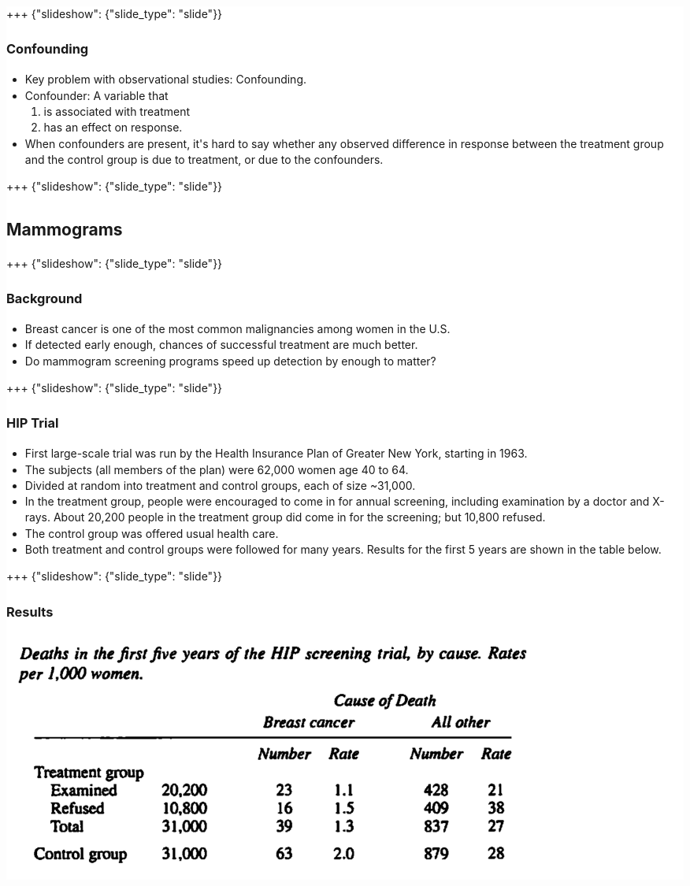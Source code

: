 +++ {"slideshow": {"slide_type": "slide"}}

### Confounding

* Key problem with observational studies: Confounding.  
* Confounder: A variable that  
  1. is associated with treatment  
  2. has an effect on response.  
* When confounders are present, it's hard to say whether any observed difference in response between the treatment group and the control group is due to treatment, or due to the confounders.

+++ {"slideshow": {"slide_type": "slide"}}

## Mammograms

+++ {"slideshow": {"slide_type": "slide"}}

### Background
* Breast cancer is one of the most common malignancies among women in the U.S.  
* If detected early enough, chances of successful treatment are much better.  
* Do mammogram screening programs speed up detection by enough to matter?

+++ {"slideshow": {"slide_type": "slide"}}

### HIP Trial
* First large-scale trial was run by the Health Insurance Plan of Greater New York, starting in 1963.  
* The subjects (all members of the plan) were 62,000 women age 40 to 64.  
* Divided at random into treatment and control groups, each of size ~31,000.
* In the treatment group, people were encouraged to come in for annual screening, including examination by a doctor and X-rays.  About 20,200 people in the treatment group did come in for the screening; but 10,800 refused.  
* The control group was offered usual health care.  
* Both treatment and control groups were followed for many years.  Results for the first 5 years are shown in the table below.

+++ {"slideshow": {"slide_type": "slide"}}

### Results
<img src="images/hiptable.png" width="80%">
